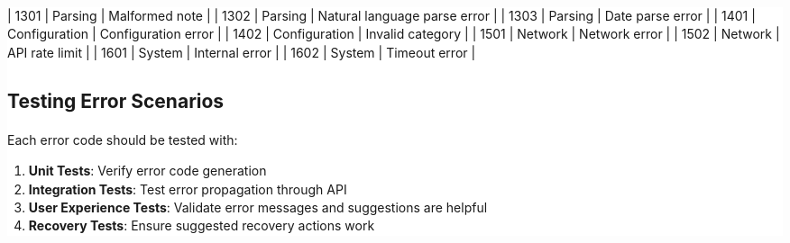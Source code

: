| 1301 | Parsing | Malformed note |
| 1302 | Parsing | Natural language parse error |
| 1303 | Parsing | Date parse error |
| 1401 | Configuration | Configuration error |
| 1402 | Configuration | Invalid category |
| 1501 | Network | Network error |
| 1502 | Network | API rate limit |
| 1601 | System | Internal error |
| 1602 | System | Timeout error |

## Testing Error Scenarios

Each error code should be tested with:

1. **Unit Tests**: Verify error code generation
2. **Integration Tests**: Test error propagation through API
3. **User Experience Tests**: Validate error messages and suggestions are helpful
4. **Recovery Tests**: Ensure suggested recovery actions work